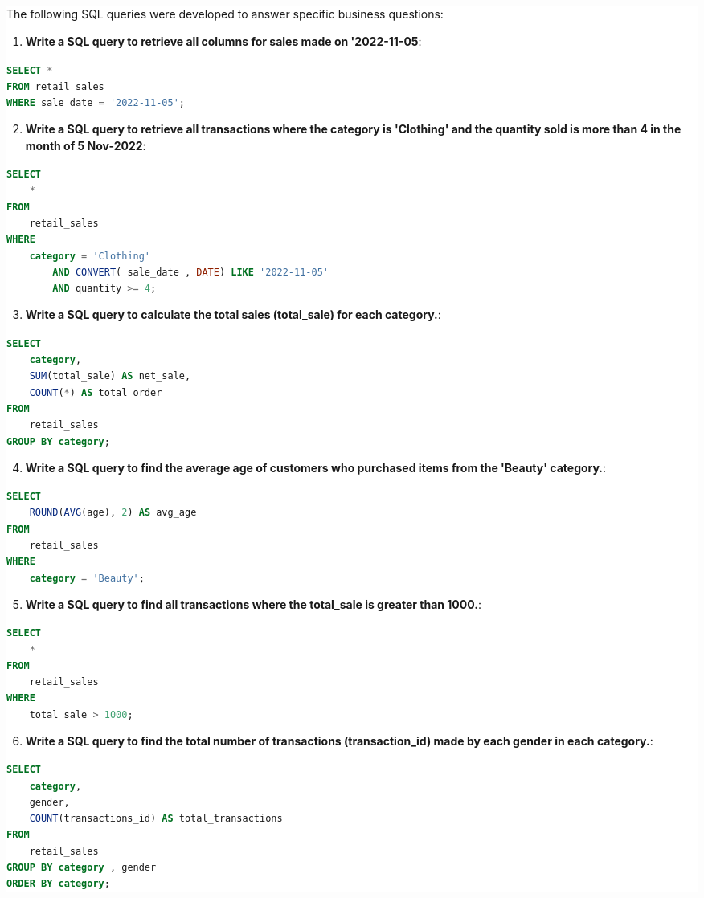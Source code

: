 The following SQL queries were developed to answer specific business questions:

1. **Write a SQL query to retrieve all columns for sales made on '2022-11-05**:
```sql
SELECT *
FROM retail_sales
WHERE sale_date = '2022-11-05';
```

2. **Write a SQL query to retrieve all transactions where the category is 'Clothing' and the quantity sold is more than 4 in the month of 5 Nov-2022**:
```sql
SELECT 
    *
FROM
    retail_sales
WHERE
    category = 'Clothing'
        AND CONVERT( sale_date , DATE) LIKE '2022-11-05'
        AND quantity >= 4;
```

3. **Write a SQL query to calculate the total sales (total_sale) for each category.**:
```sql
SELECT 
    category,
    SUM(total_sale) AS net_sale,
    COUNT(*) AS total_order
FROM
    retail_sales
GROUP BY category;
```

4. **Write a SQL query to find the average age of customers who purchased items from the 'Beauty' category.**:
```sql
SELECT 
    ROUND(AVG(age), 2) AS avg_age
FROM
    retail_sales
WHERE
    category = 'Beauty';
```

5. **Write a SQL query to find all transactions where the total_sale is greater than 1000.**:
```sql
SELECT 
    *
FROM
    retail_sales
WHERE
    total_sale > 1000;
```

6. **Write a SQL query to find the total number of transactions (transaction_id) made by each gender in each category.**:
```sql
SELECT 
    category,
    gender,
    COUNT(transactions_id) AS total_transactions
FROM
    retail_sales
GROUP BY category , gender
ORDER BY category;
```
